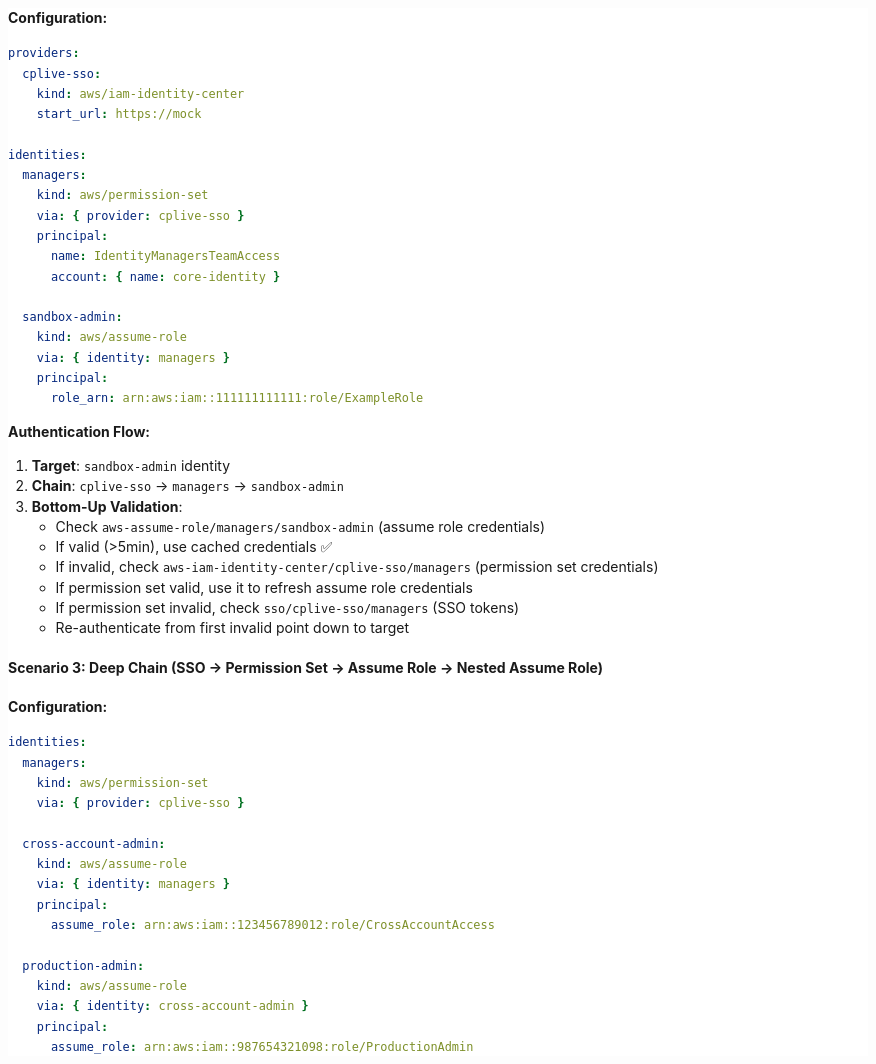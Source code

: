 **Configuration:**

```yaml
providers:
  cplive-sso:
    kind: aws/iam-identity-center
    start_url: https://mock

identities:
  managers:
    kind: aws/permission-set
    via: { provider: cplive-sso }
    principal:
      name: IdentityManagersTeamAccess
      account: { name: core-identity }

  sandbox-admin:
    kind: aws/assume-role
    via: { identity: managers }
    principal:
      role_arn: arn:aws:iam::111111111111:role/ExampleRole
```

**Authentication Flow:**

1. **Target**: `sandbox-admin` identity
2. **Chain**: `cplive-sso` → `managers` → `sandbox-admin`
3. **Bottom-Up Validation**:
   - Check `aws-assume-role/managers/sandbox-admin` (assume role credentials)
   - If valid (>5min), use cached credentials ✅
   - If invalid, check `aws-iam-identity-center/cplive-sso/managers` (permission set credentials)
   - If permission set valid, use it to refresh assume role credentials
   - If permission set invalid, check `sso/cplive-sso/managers` (SSO tokens)
   - Re-authenticate from first invalid point down to target

#### Scenario 3: Deep Chain (SSO → Permission Set → Assume Role → Nested Assume Role)

**Configuration:**

```yaml
identities:
  managers:
    kind: aws/permission-set
    via: { provider: cplive-sso }

  cross-account-admin:
    kind: aws/assume-role
    via: { identity: managers }
    principal:
      assume_role: arn:aws:iam::123456789012:role/CrossAccountAccess

  production-admin:
    kind: aws/assume-role
    via: { identity: cross-account-admin }
    principal:
      assume_role: arn:aws:iam::987654321098:role/ProductionAdmin
```
